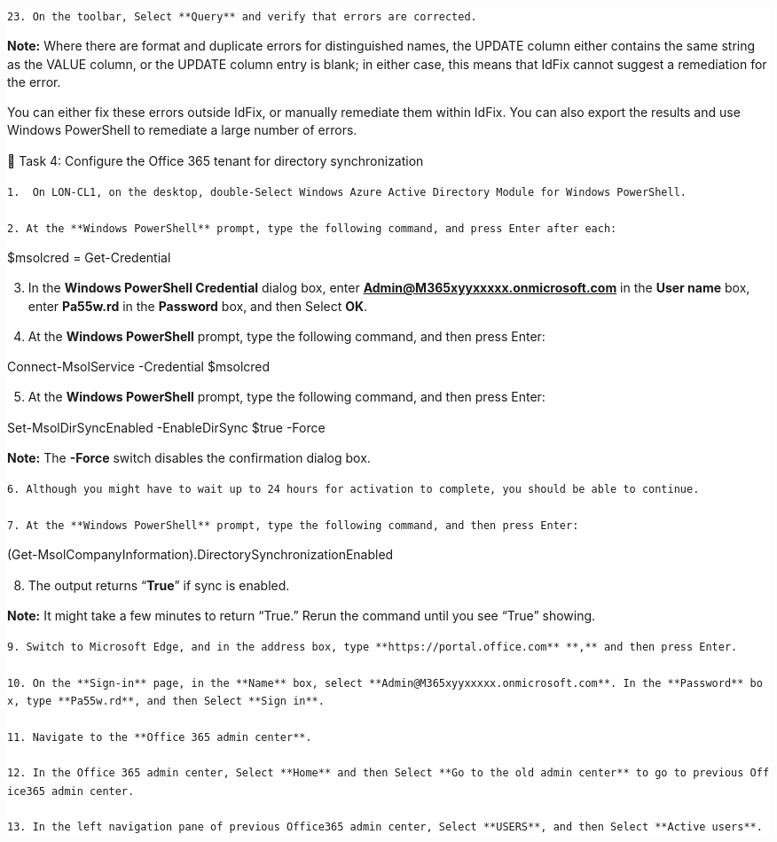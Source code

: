 	23. On the toolbar, Select **Query** and verify that errors are corrected.

 **Note:** Where there are format and duplicate errors for distinguished names, the UPDATE column either contains the same string as the VALUE column, or the UPDATE column entry is blank; in either case, this means that IdFix cannot suggest a remediation for the error.

You can either fix these errors outside IdFix, or manually remediate them within IdFix. You can also export the results and use Windows PowerShell to remediate a large number of errors.

  Task 4: Configure the Office 365 tenant for directory synchronization

	1.  On LON-CL1, on the desktop, double-Select Windows Azure Active Directory Module for Windows PowerShell. 

	2. At the **Windows PowerShell** prompt, type the following command, and press Enter after each:


$msolcred = Get-Credential


3. In the **Windows PowerShell Credential** dialog box, enter **Admin@M365xyyxxxxx.onmicrosoft.com** in the **User name** box, enter **Pa55w.rd** in the **Password** box, and then Select **OK**.

4. At the **Windows PowerShell** prompt, type the following command, and then press Enter:


Connect-MsolService -Credential $msolcred


5. At the **Windows PowerShell** prompt, type the following command, and then press Enter:


Set-MsolDirSyncEnabled -EnableDirSync $true -Force


 **Note:** The **-Force** switch disables the confirmation dialog box.

	6. Although you might have to wait up to 24 hours for activation to complete, you should be able to continue.

	7. At the **Windows PowerShell** prompt, type the following command, and then press Enter:


(Get-MsolCompanyInformation).DirectorySynchronizationEnabled 


8. The output returns “**True**” if sync is enabled.

 **Note:** It might take a few minutes to return “True.” Rerun the command until you see “True” showing.

	9. Switch to Microsoft Edge, and in the address box, type **https://portal.office.com** **,** and then press Enter.

	10. On the **Sign-in** page, in the **Name** box, select **Admin@M365xyyxxxxx.onmicrosoft.com**. In the **Password** box, type **Pa55w.rd**, and then Select **Sign in**.

	11. Navigate to the **Office 365 admin center**.

	12. In the Office 365 admin center, Select **Home** and then Select **Go to the old admin center** to go to previous Office365 admin center.

	13. In the left navigation pane of previous Office365 admin center, Select **USERS**, and then Select **Active users**.
